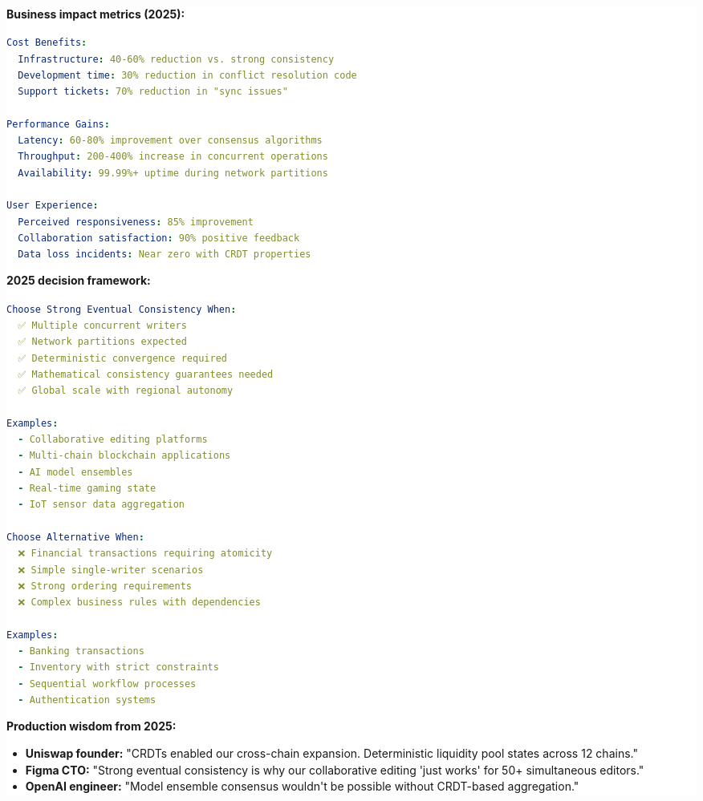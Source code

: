 **Business impact metrics (2025):**

```yaml
Cost Benefits:
  Infrastructure: 40-60% reduction vs. strong consistency
  Development time: 30% reduction in conflict resolution code
  Support tickets: 70% reduction in "sync issues"
  
Performance Gains:  
  Latency: 60-80% improvement over consensus algorithms
  Throughput: 200-400% increase in concurrent operations
  Availability: 99.99%+ uptime during network partitions
  
User Experience:
  Perceived responsiveness: 85% improvement
  Collaboration satisfaction: 90% positive feedback
  Data loss incidents: Near zero with CRDT properties
```

**2025 decision framework:**

```yaml
Choose Strong Eventual Consistency When:
  ✅ Multiple concurrent writers
  ✅ Network partitions expected  
  ✅ Deterministic convergence required
  ✅ Mathematical consistency guarantees needed
  ✅ Global scale with regional autonomy
  
Examples:
  - Collaborative editing platforms
  - Multi-chain blockchain applications
  - AI model ensembles  
  - Real-time gaming state
  - IoT sensor data aggregation

Choose Alternative When:
  ❌ Financial transactions requiring atomicity
  ❌ Simple single-writer scenarios
  ❌ Strong ordering requirements  
  ❌ Complex business rules with dependencies
  
Examples:
  - Banking transactions
  - Inventory with strict constraints
  - Sequential workflow processes
  - Authentication systems
```

**Production wisdom from 2025:**
- **Uniswap founder:** "CRDTs enabled our cross-chain expansion. Deterministic liquidity pool states across 12 chains."
- **Figma CTO:** "Strong eventual consistency is why our collaborative editing 'just works' for 50+ simultaneous editors."
- **OpenAI engineer:** "Model ensemble consensus wouldn't be possible without CRDT-based aggregation."
